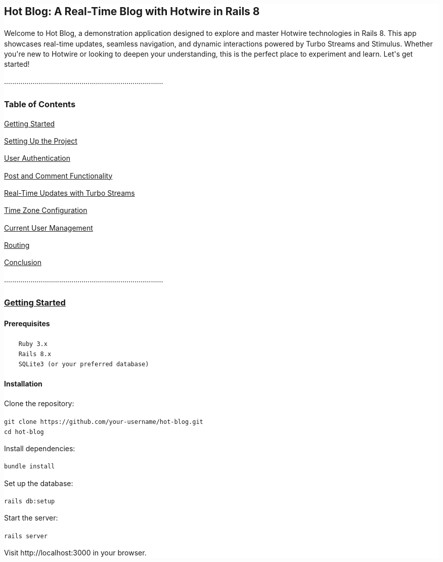 ## Hot Blog: A Real-Time Blog with Hotwire in Rails 8

Welcome to Hot Blog, a demonstration application designed to explore and master Hotwire technologies in Rails 8. This app showcases real-time updates, seamless navigation, and dynamic interactions powered by Turbo Streams and Stimulus. Whether you're new to Hotwire or looking to deepen your understanding, this is the perfect place to experiment and learn. Let's get started!

..............................................................................
### Table of Contents
[Getting Started](#getting-started)

[Setting Up the Project](#setting-up-the-project)

[User Authentication](#user-authentication)

[Post and Comment Functionality](#post-and-comment-functionality)

[Real-Time Updates with Turbo Streams](#real-time-updates-with-turbo-streams)

[Time Zone Configuration](#time-zone-configuration)

[Current User Management](#current-user-management)

[Routing](#routing)

[Conclusion](#conclusion)

..............................................................................


### [Getting Started](#getting-started)


#### Prerequisites

        Ruby 3.x
        Rails 8.x
        SQLite3 (or your preferred database)

#### Installation

Clone the repository:


    git clone https://github.com/your-username/hot-blog.git
    cd hot-blog

Install dependencies:

    bundle install

Set up the database:

    rails db:setup

Start the server:

    rails server

Visit http://localhost:3000 in your browser.
